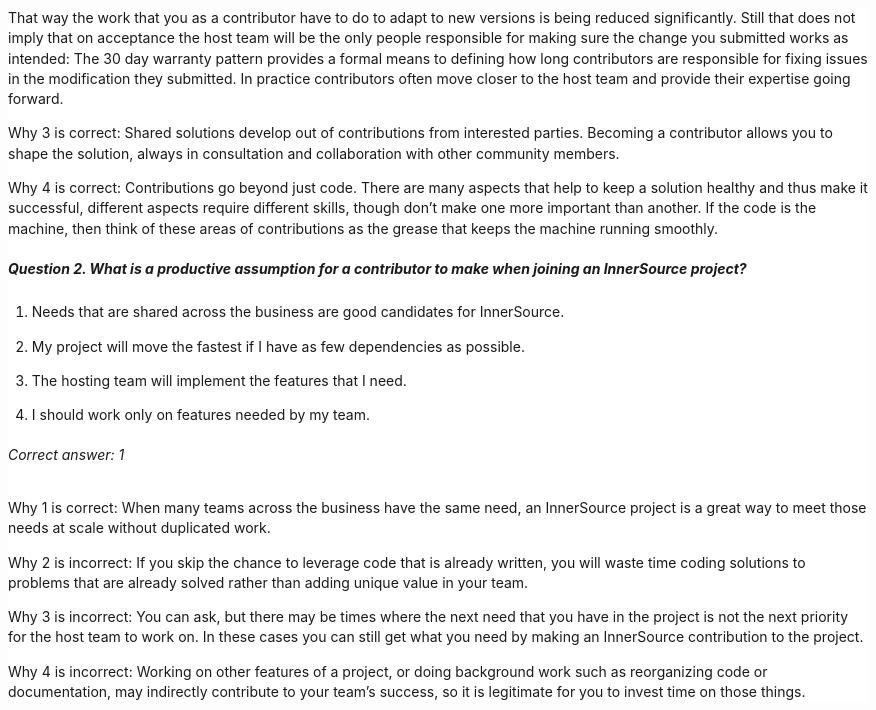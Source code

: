 That way the work that you as a contributor have to do to adapt to new versions is being reduced significantly.
Still that does not imply that on acceptance the host team will be the only people responsible for making sure the change you submitted works as intended:
The 30 day warranty pattern provides a formal means to defining how long contributors are responsible for fixing issues in the modification they submitted.
In practice contributors often move closer to the host team and provide their expertise going forward.</p>
</div>
<div class="paragraph">
<p>Why 3 is correct: Shared solutions develop out of contributions from interested parties. Becoming a contributor allows you to shape the solution, always in consultation and collaboration with other community members.</p>
</div>
<div class="paragraph">
<p>Why 4 is correct: Contributions go beyond just code. There are many aspects that help to keep a solution healthy and thus make it successful, different aspects require different skills, though don’t make one more important than another. If the code is the machine, then think of these areas of contributions as the grease that keeps the machine running smoothly.</p>
</div>
</div>
</div>
<div class="sect4">
<h5 id="_question_2_what_is_a_productive_assumption_for_a_contributor_to_make_when_joining_an_innersource_project">Question 2.  What is a productive assumption for a contributor to make when joining an InnerSource project?</h5>
<div class="olist arabic">
<ol class="arabic">
<li>
<p>Needs that are shared across the business are good candidates for InnerSource.</p>
</li>
<li>
<p>My project will move the fastest if I have as few dependencies as possible.</p>
</li>
<li>
<p>The hosting team will implement the features that I need.</p>
</li>
<li>
<p>I should work only on features needed by my team.</p>
</li>
</ol>
</div>
<div class="sect5">
<h6 id="_correct_answer_1">Correct answer: 1</h6>
<div class="paragraph">
<p>Why 1 is correct: When many teams across the business have the same need, an InnerSource project is a great way to meet those needs at scale without duplicated work.</p>
</div>
<div class="paragraph">
<p>Why 2 is incorrect: If you skip the chance to leverage code that is already written, you will waste time coding solutions to problems that are already solved rather than adding unique value in your team.</p>
</div>
<div class="paragraph">
<p>Why 3 is incorrect: You can ask, but there may be times where the next need that you have in the project is not the next priority for the host team to work on.
In these cases you can still get what you need by making an InnerSource contribution to the project.</p>
</div>
<div class="paragraph">
<p>Why 4 is incorrect: Working on other features of a project, or doing background work such as reorganizing code or documentation, may indirectly contribute to your team’s success, so it is legitimate for you to invest time on those things.</p>
</div>